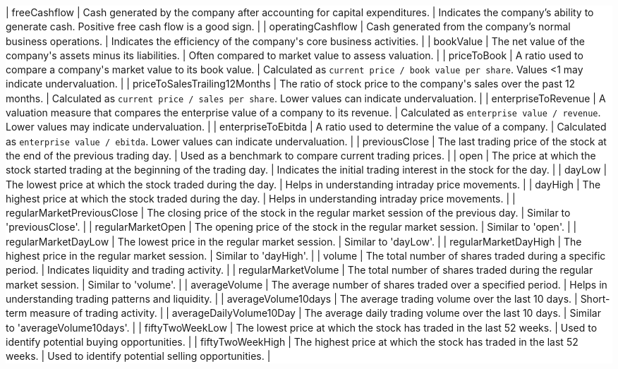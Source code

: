 | freeCashflow                 | Cash generated by the company after accounting for capital expenditures.                                       | Indicates the company’s ability to generate cash. Positive free cash flow is a good sign.                         |
| operatingCashflow            | Cash generated from the company’s normal business operations.                                                  | Indicates the efficiency of the company's core business activities.                                               |
| bookValue                    | The net value of the company's assets minus its liabilities.                                                   | Often compared to market value to assess valuation.                                                               |
| priceToBook                  | A ratio used to compare a company's market value to its book value.                                            | Calculated as `current price / book value per share`. Values <1 may indicate undervaluation.                      |
| priceToSalesTrailing12Months | The ratio of stock price to the company's sales over the past 12 months.                                       | Calculated as `current price / sales per share`. Lower values can indicate undervaluation.                        |
| enterpriseToRevenue          | A valuation measure that compares the enterprise value of a company to its revenue.                            | Calculated as `enterprise value / revenue`. Lower values may indicate undervaluation.                             |
| enterpriseToEbitda           | A ratio used to determine the value of a company.                                                              | Calculated as `enterprise value / ebitda`. Lower values can indicate undervaluation.                              |
| previousClose                | The last trading price of the stock at the end of the previous trading day.                                    | Used as a benchmark to compare current trading prices.                                                            |
| open                         | The price at which the stock started trading at the beginning of the trading day.                              | Indicates the initial trading interest in the stock for the day.                                                  |
| dayLow                       | The lowest price at which the stock traded during the day.                                                     | Helps in understanding intraday price movements.                                                                  |
| dayHigh                      | The highest price at which the stock traded during the day.                                                    | Helps in understanding intraday price movements.                                                                  |
| regularMarketPreviousClose   | The closing price of the stock in the regular market session of the previous day.                              | Similar to 'previousClose'.                                                                                       |
| regularMarketOpen            | The opening price of the stock in the regular market session.                                                  | Similar to 'open'.                                                                                                |
| regularMarketDayLow          | The lowest price in the regular market session.                                                                | Similar to 'dayLow'.                                                                                              |
| regularMarketDayHigh         | The highest price in the regular market session.                                                               | Similar to 'dayHigh'.                                                                                             |
| volume                       | The total number of shares traded during a specific period.                                                    | Indicates liquidity and trading activity.                                                                         |
| regularMarketVolume          | The total number of shares traded during the regular market session.                                           | Similar to 'volume'.                                                                                              |
| averageVolume                | The average number of shares traded over a specified period.                                                   | Helps in understanding trading patterns and liquidity.                                                            |
| averageVolume10days          | The average trading volume over the last 10 days.                                                              | Short-term measure of trading activity.                                                                           |
| averageDailyVolume10Day      | The average daily trading volume over the last 10 days.                                                        | Similar to 'averageVolume10days'.                                                                                 |
| fiftyTwoWeekLow              | The lowest price at which the stock has traded in the last 52 weeks.                                           | Used to identify potential buying opportunities.                                                                  |
| fiftyTwoWeekHigh             | The highest price at which the stock has traded in the last 52 weeks.                                          | Used to identify potential selling opportunities.                                                                 |